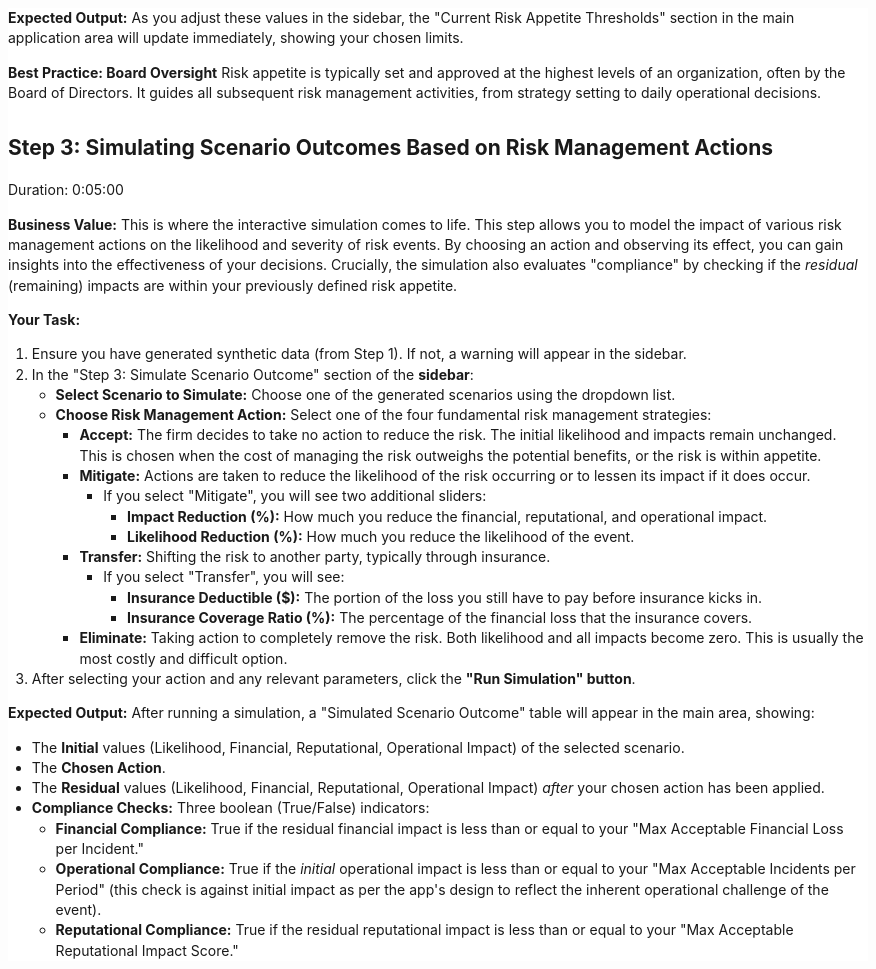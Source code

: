 **Expected Output:**
As you adjust these values in the sidebar, the "Current Risk Appetite Thresholds" section in the main application area will update immediately, showing your chosen limits.

<aside class="positive">
<b>Best Practice: Board Oversight</b>
Risk appetite is typically set and approved at the highest levels of an organization, often by the Board of Directors. It guides all subsequent risk management activities, from strategy setting to daily operational decisions.
</aside>

## Step 3: Simulating Scenario Outcomes Based on Risk Management Actions
Duration: 0:05:00

**Business Value:** This is where the interactive simulation comes to life. This step allows you to model the impact of various risk management actions on the likelihood and severity of risk events. By choosing an action and observing its effect, you can gain insights into the effectiveness of your decisions. Crucially, the simulation also evaluates "compliance" by checking if the *residual* (remaining) impacts are within your previously defined risk appetite.

**Your Task:**
1.  Ensure you have generated synthetic data (from Step 1). If not, a warning will appear in the sidebar.
2.  In the "Step 3: Simulate Scenario Outcome" section of the **sidebar**:
    *   **Select Scenario to Simulate:** Choose one of the generated scenarios using the dropdown list.
    *   **Choose Risk Management Action:** Select one of the four fundamental risk management strategies:
        *   **Accept:** The firm decides to take no action to reduce the risk. The initial likelihood and impacts remain unchanged. This is chosen when the cost of managing the risk outweighs the potential benefits, or the risk is within appetite.
        *   **Mitigate:** Actions are taken to reduce the likelihood of the risk occurring or to lessen its impact if it does occur.
            *   If you select "Mitigate", you will see two additional sliders:
                *   **Impact Reduction (%):** How much you reduce the financial, reputational, and operational impact.
                *   **Likelihood Reduction (%):** How much you reduce the likelihood of the event.
        *   **Transfer:** Shifting the risk to another party, typically through insurance.
            *   If you select "Transfer", you will see:
                *   **Insurance Deductible ($):** The portion of the loss you still have to pay before insurance kicks in.
                *   **Insurance Coverage Ratio (%):** The percentage of the financial loss that the insurance covers.
        *   **Eliminate:** Taking action to completely remove the risk. Both likelihood and all impacts become zero. This is usually the most costly and difficult option.
3.  After selecting your action and any relevant parameters, click the **"Run Simulation" button**.

**Expected Output:**
After running a simulation, a "Simulated Scenario Outcome" table will appear in the main area, showing:
-   The **Initial** values (Likelihood, Financial, Reputational, Operational Impact) of the selected scenario.
-   The **Chosen Action**.
-   The **Residual** values (Likelihood, Financial, Reputational, Operational Impact) *after* your chosen action has been applied.
-   **Compliance Checks:** Three boolean (True/False) indicators:
    *   **Financial Compliance:** True if the residual financial impact is less than or equal to your "Max Acceptable Financial Loss per Incident."
    *   **Operational Compliance:** True if the *initial* operational impact is less than or equal to your "Max Acceptable Incidents per Period" (this check is against initial impact as per the app's design to reflect the inherent operational challenge of the event).
    *   **Reputational Compliance:** True if the residual reputational impact is less than or equal to your "Max Acceptable Reputational Impact Score."
